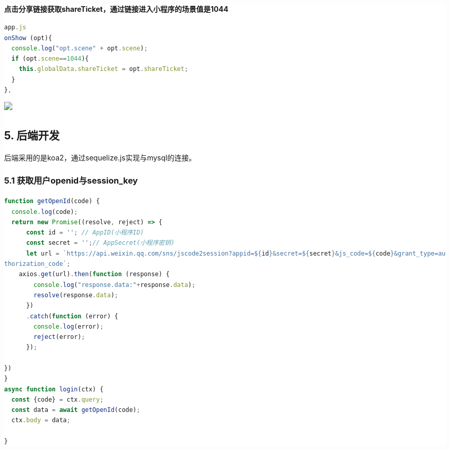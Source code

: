 

**点击分享链接获取shareTicket，通过链接进入小程序的场景值是1044**

```javascript
app.js
onShow (opt){
  console.log("opt.scene" + opt.scene);
  if (opt.scene==1044){
    this.globalData.shareTicket = opt.shareTicket;
  }
},
```



![](http://pgwn32i53.bkt.clouddn.com/群间分享.jpg)





## 5. 后端开发

后端采用的是koa2，通过sequelize.js实现与mysql的连接。

### 5.1 获取用户openid与session_key

```javascript
function getOpenId(code) {
  console.log(code);
  return new Promise((resolve, reject) => {
      const id = ''; // AppID(小程序ID)
      const secret = '';// AppSecret(小程序密钥)
      let url = `https://api.weixin.qq.com/sns/jscode2session?appid=${id}&secret=${secret}&js_code=${code}&grant_type=authorization_code`;
    axios.get(url).then(function (response) {
        console.log("response.data:"+response.data);
        resolve(response.data);
      })
      .catch(function (error) {
        console.log(error);
        reject(error);
      });

})
}
async function login(ctx) {
  const {code} = ctx.query;
  const data = await getOpenId(code);
  ctx.body = data;

}
```


